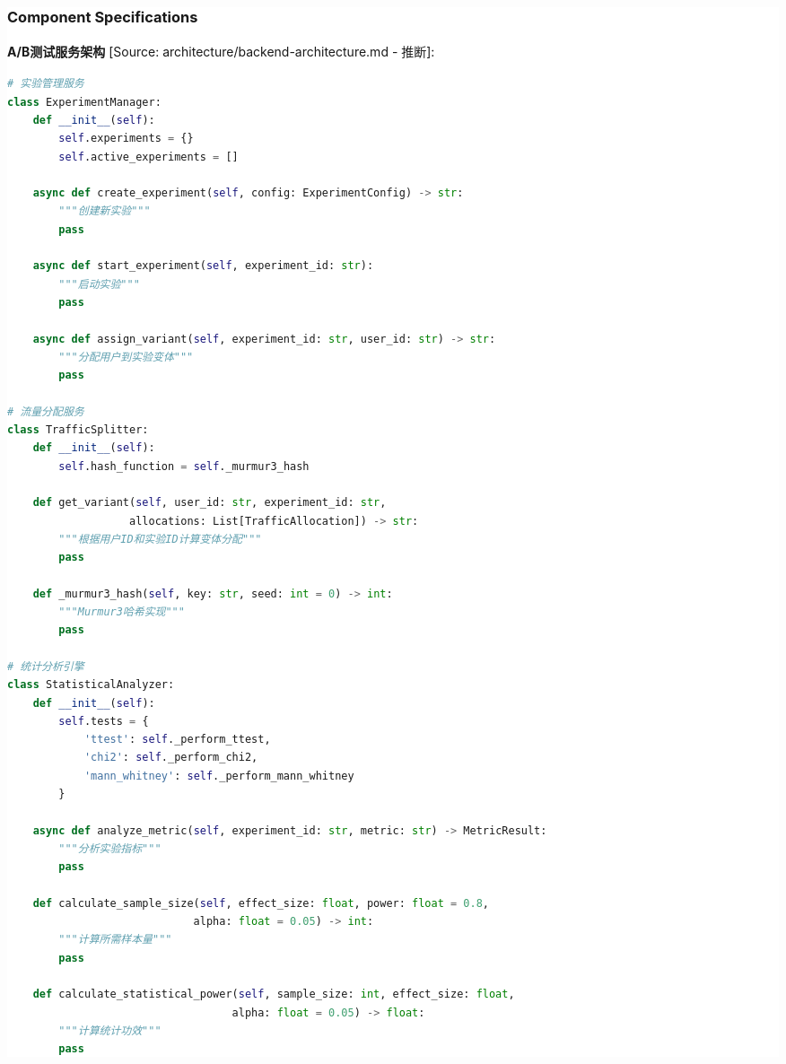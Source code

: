 ### Component Specifications
**A/B测试服务架构** [Source: architecture/backend-architecture.md - 推断]:
```python
# 实验管理服务
class ExperimentManager:
    def __init__(self):
        self.experiments = {}
        self.active_experiments = []
        
    async def create_experiment(self, config: ExperimentConfig) -> str:
        """创建新实验"""
        pass
        
    async def start_experiment(self, experiment_id: str):
        """启动实验"""
        pass
        
    async def assign_variant(self, experiment_id: str, user_id: str) -> str:
        """分配用户到实验变体"""
        pass

# 流量分配服务
class TrafficSplitter:
    def __init__(self):
        self.hash_function = self._murmur3_hash
        
    def get_variant(self, user_id: str, experiment_id: str, 
                   allocations: List[TrafficAllocation]) -> str:
        """根据用户ID和实验ID计算变体分配"""
        pass
        
    def _murmur3_hash(self, key: str, seed: int = 0) -> int:
        """Murmur3哈希实现"""
        pass

# 统计分析引擎
class StatisticalAnalyzer:
    def __init__(self):
        self.tests = {
            'ttest': self._perform_ttest,
            'chi2': self._perform_chi2,
            'mann_whitney': self._perform_mann_whitney
        }
        
    async def analyze_metric(self, experiment_id: str, metric: str) -> MetricResult:
        """分析实验指标"""
        pass
        
    def calculate_sample_size(self, effect_size: float, power: float = 0.8,
                             alpha: float = 0.05) -> int:
        """计算所需样本量"""
        pass
        
    def calculate_statistical_power(self, sample_size: int, effect_size: float,
                                   alpha: float = 0.05) -> float:
        """计算统计功效"""
        pass
```

